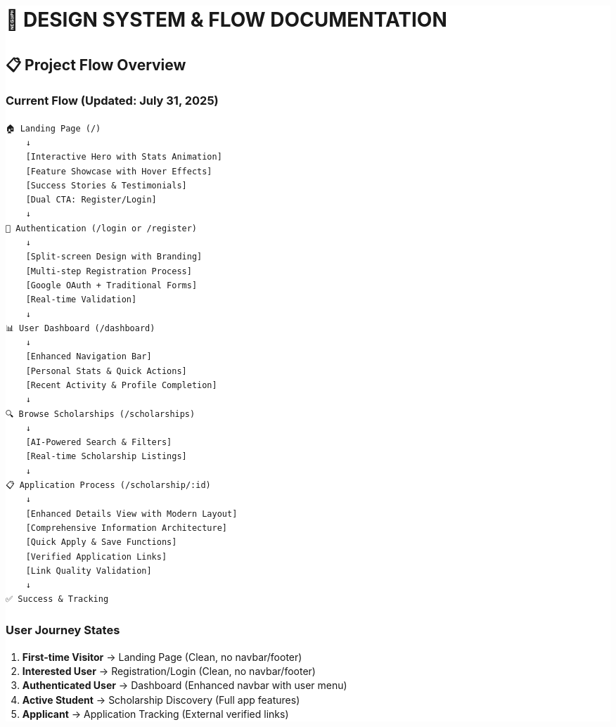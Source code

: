 # 🎨 DESIGN SYSTEM & FLOW DOCUMENTATION

## 📋 Project Flow Overview

### Current Flow (Updated: July 31, 2025)

```
🏠 Landing Page (/)
    ↓
    [Interactive Hero with Stats Animation]
    [Feature Showcase with Hover Effects]
    [Success Stories & Testimonials]
    [Dual CTA: Register/Login]
    ↓
🔐 Authentication (/login or /register)
    ↓
    [Split-screen Design with Branding]
    [Multi-step Registration Process]
    [Google OAuth + Traditional Forms]
    [Real-time Validation]
    ↓
📊 User Dashboard (/dashboard)
    ↓
    [Enhanced Navigation Bar]
    [Personal Stats & Quick Actions]
    [Recent Activity & Profile Completion]
    ↓
🔍 Browse Scholarships (/scholarships)
    ↓
    [AI-Powered Search & Filters]
    [Real-time Scholarship Listings]
    ↓
📋 Application Process (/scholarship/:id)
    ↓
    [Enhanced Details View with Modern Layout]
    [Comprehensive Information Architecture]
    [Quick Apply & Save Functions]
    [Verified Application Links]
    [Link Quality Validation]
    ↓
✅ Success & Tracking
```

### User Journey States

1. **First-time Visitor** → Landing Page (Clean, no navbar/footer)
2. **Interested User** → Registration/Login (Clean, no navbar/footer)
3. **Authenticated User** → Dashboard (Enhanced navbar with user menu)
4. **Active Student** → Scholarship Discovery (Full app features)
5. **Applicant** → Application Tracking (External verified links)
